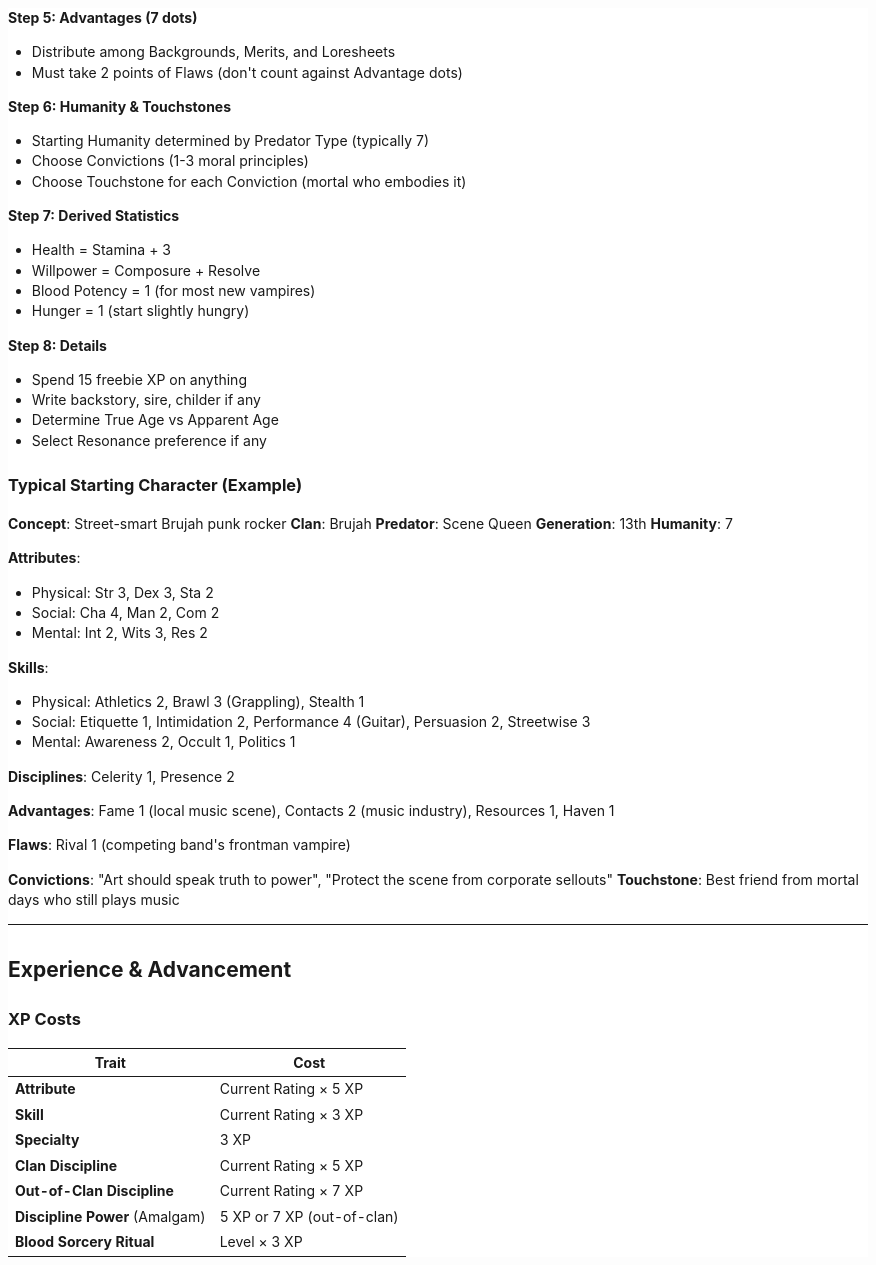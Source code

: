**Step 5: Advantages (7 dots)**
- Distribute among Backgrounds, Merits, and Loresheets
- Must take 2 points of Flaws (don't count against Advantage dots)

**Step 6: Humanity & Touchstones**
- Starting Humanity determined by Predator Type (typically 7)
- Choose Convictions (1-3 moral principles)
- Choose Touchstone for each Conviction (mortal who embodies it)

**Step 7: Derived Statistics**
- Health = Stamina + 3
- Willpower = Composure + Resolve
- Blood Potency = 1 (for most new vampires)
- Hunger = 1 (start slightly hungry)

**Step 8: Details**
- Spend 15 freebie XP on anything
- Write backstory, sire, childer if any
- Determine True Age vs Apparent Age
- Select Resonance preference if any

### Typical Starting Character (Example)

**Concept**: Street-smart Brujah punk rocker
**Clan**: Brujah
**Predator**: Scene Queen
**Generation**: 13th
**Humanity**: 7

**Attributes**:
- Physical: Str 3, Dex 3, Sta 2
- Social: Cha 4, Man 2, Com 2
- Mental: Int 2, Wits 3, Res 2

**Skills**:
- Physical: Athletics 2, Brawl 3 (Grappling), Stealth 1
- Social: Etiquette 1, Intimidation 2, Performance 4 (Guitar), Persuasion 2, Streetwise 3
- Mental: Awareness 2, Occult 1, Politics 1

**Disciplines**: Celerity 1, Presence 2

**Advantages**: Fame 1 (local music scene), Contacts 2 (music industry), Resources 1, Haven 1

**Flaws**: Rival 1 (competing band's frontman vampire)

**Convictions**: "Art should speak truth to power", "Protect the scene from corporate sellouts"
**Touchstone**: Best friend from mortal days who still plays music

---

## Experience & Advancement

### XP Costs

| Trait | Cost |
|-------|------|
| **Attribute** | Current Rating × 5 XP |
| **Skill** | Current Rating × 3 XP |
| **Specialty** | 3 XP |
| **Clan Discipline** | Current Rating × 5 XP |
| **Out-of-Clan Discipline** | Current Rating × 7 XP |
| **Discipline Power** (Amalgam) | 5 XP or 7 XP (out-of-clan) |
| **Blood Sorcery Ritual** | Level × 3 XP |